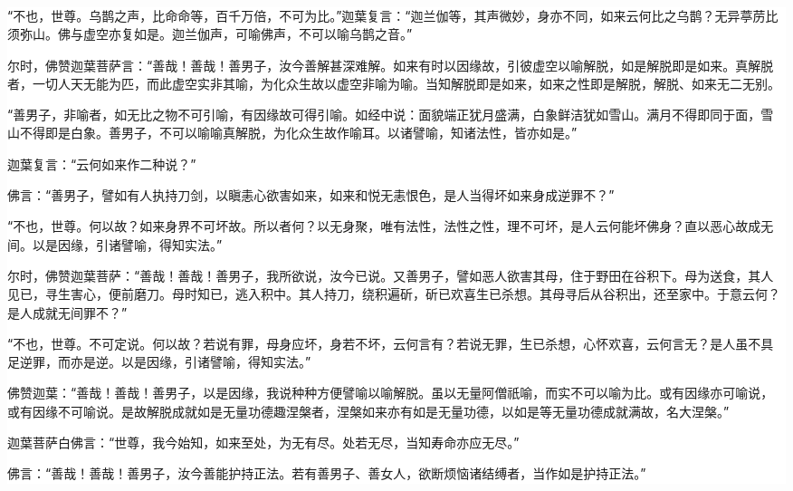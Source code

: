 “不也，世尊。乌鹊之声，比命命等，百千万倍，不可为比。”迦葉复言：“迦兰伽等，其声微妙，身亦不同，如来云何比之乌鹊？无异葶苈比须弥山。佛与虚空亦复如是。迦兰伽声，可喻佛声，不可以喻乌鹊之音。”

尔时，佛赞迦葉菩萨言：“善哉！善哉！善男子，汝今善解甚深难解。如来有时以因缘故，引彼虚空以喻解脱，如是解脱即是如来。真解脱者，一切人天无能为匹，而此虚空实非其喻，为化众生故以虚空非喻为喻。当知解脱即是如来，如来之性即是解脱，解脱、如来无二无别。

“善男子，非喻者，如无比之物不可引喻，有因缘故可得引喻。如经中说：面貌端正犹月盛满，白象鲜洁犹如雪山。满月不得即同于面，雪山不得即是白象。善男子，不可以喻喻真解脱，为化众生故作喻耳。以诸譬喻，知诸法性，皆亦如是。”

迦葉复言：“云何如来作二种说？”

佛言：“善男子，譬如有人执持刀剑，以瞋恚心欲害如来，如来和悦无恚恨色，是人当得坏如来身成逆罪不？”

“不也，世尊。何以故？如来身界不可坏故。所以者何？以无身聚，唯有法性，法性之性，理不可坏，是人云何能坏佛身？直以恶心故成无间。以是因缘，引诸譬喻，得知实法。”

尔时，佛赞迦葉菩萨：“善哉！善哉！善男子，我所欲说，汝今已说。又善男子，譬如恶人欲害其母，住于野田在谷积下。母为送食，其人见已，寻生害心，便前磨刀。母时知已，逃入积中。其人持刀，绕积遍斫，斫已欢喜生已杀想。其母寻后从谷积出，还至家中。于意云何？是人成就无间罪不？”

“不也，世尊。不可定说。何以故？若说有罪，母身应坏，身若不坏，云何言有？若说无罪，生已杀想，心怀欢喜，云何言无？是人虽不具足逆罪，而亦是逆。以是因缘，引诸譬喻，得知实法。”

佛赞迦葉：“善哉！善哉！善男子，以是因缘，我说种种方便譬喻以喻解脱。虽以无量阿僧祇喻，而实不可以喻为比。或有因缘亦可喻说，或有因缘不可喻说。是故解脱成就如是无量功德趣涅槃者，涅槃如来亦有如是无量功德，以如是等无量功德成就满故，名大涅槃。”

迦葉菩萨白佛言：“世尊，我今始知，如来至处，为无有尽。处若无尽，当知寿命亦应无尽。”

佛言：“善哉！善哉！善男子，汝今善能护持正法。若有善男子、善女人，欲断烦恼诸结缚者，当作如是护持正法。” 